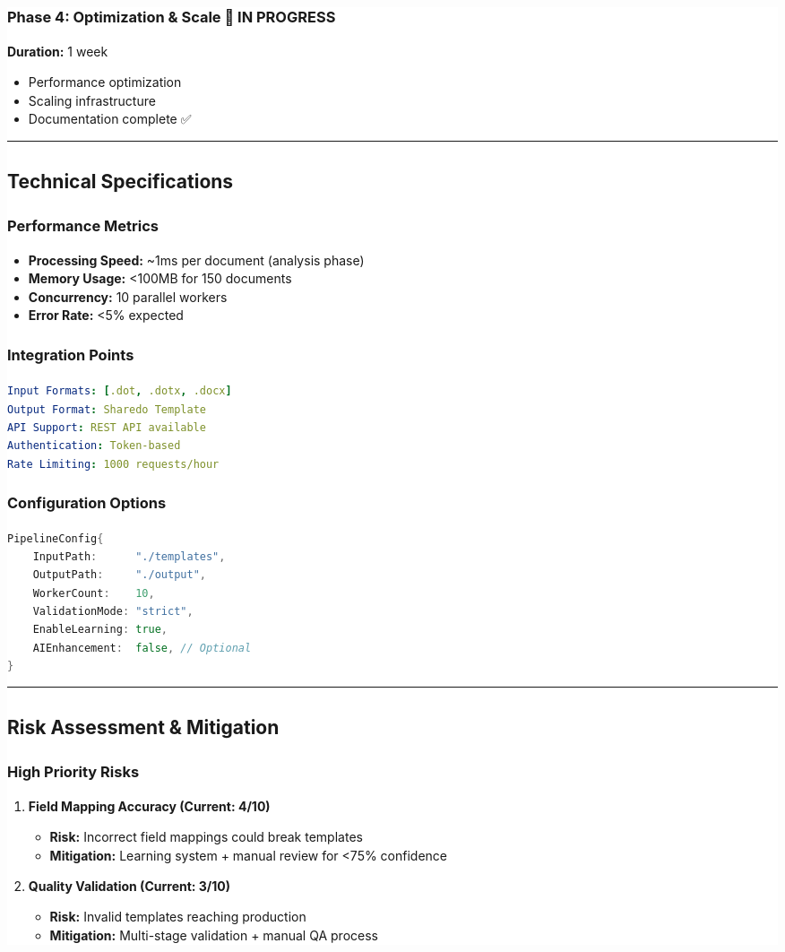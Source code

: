 ### Phase 4: Optimization & Scale 🔄 IN PROGRESS
**Duration:** 1 week
- Performance optimization
- Scaling infrastructure
- Documentation complete ✅

---

## Technical Specifications

### Performance Metrics
- **Processing Speed:** ~1ms per document (analysis phase)
- **Memory Usage:** <100MB for 150 documents
- **Concurrency:** 10 parallel workers
- **Error Rate:** <5% expected

### Integration Points
```yaml
Input Formats: [.dot, .dotx, .docx]
Output Format: Sharedo Template
API Support: REST API available
Authentication: Token-based
Rate Limiting: 1000 requests/hour
```

### Configuration Options
```go
PipelineConfig{
    InputPath:      "./templates",
    OutputPath:     "./output",
    WorkerCount:    10,
    ValidationMode: "strict",
    EnableLearning: true,
    AIEnhancement:  false, // Optional
}
```

---

## Risk Assessment & Mitigation

### High Priority Risks

1. **Field Mapping Accuracy (Current: 4/10)**
   - **Risk:** Incorrect field mappings could break templates
   - **Mitigation:** Learning system + manual review for <75% confidence

2. **Quality Validation (Current: 3/10)**
   - **Risk:** Invalid templates reaching production
   - **Mitigation:** Multi-stage validation + manual QA process

